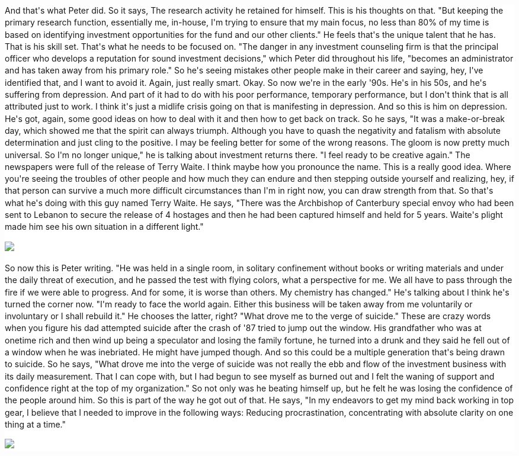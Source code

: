 And that's what Peter did. So it says, The research activity he retained for himself. This is his thoughts on that. "But keeping the primary research function, essentially me, in-house, I'm trying to ensure that my main focus, no less than 80% of my time is based on identifying investment opportunities for the fund and our other clients." He feels that's the unique talent that he has. That is his skill set. That's what he needs to be focused on. "The danger in any investment counseling firm is that the principal officer who develops a reputation for sound investment decisions," which Peter did throughout his life, "becomes an administrator and has taken away from his primary role." So he's seeing mistakes other people make in their career and saying, hey, I've identified that, and I want to avoid it. Again, just really smart. Okay. So now we're in the early '90s. He's in his 50s, and he's suffering from depression. And part of it had to do with his poor performance, temporary performance, but I don't think that is all attributed just to work. I think it's just a midlife crisis going on that is manifesting in depression. And so this is him on depression. He's got, again, some good ideas on how to deal with it and then how to get back on track. So he says, "It was a make-or-break day, which showed me that the spirit can always triumph. Although you have to quash the negativity and fatalism with absolute determination and just cling to the positive. I may be feeling better for some of the wrong reasons. The gloom is now pretty much universal. So I'm no longer unique," he is talking about investment returns there. "I feel ready to be creative again." The newspapers were full of the release of Terry Waite. I think maybe how you pronounce the name. This is a really good idea. Where you're seeing the troubles of other people and how much they can endure and then stepping outside yourself and realizing, hey, if that person can survive a much more difficult circumstances than I'm in right now, you can draw strength from that. So that's what he's doing with this guy named Terry Waite. He says, "There was the Archbishop of Canterbury special envoy who had been sent to Lebanon to secure the release of 4 hostages and then he had been captured himself and held for 5 years. Waite's plight made him see his own situation in a different light."

![](https://www.foundersnotes.com/static/images/new_icons/chevron-down-alt-thin.svg)

So now this is Peter writing. "He was held in a single room, in solitary confinement without books or writing materials and under the daily threat of execution, and he passed the test with flying colors, what a perspective for me. We all have to pass through the fire if we were able to progress. And for some, it is worse than others. My chemistry has changed." He's talking about I think he's turned the corner now. "I'm ready to face the world again. Either this business will be taken away from me voluntarily or involuntary or I shall rebuild it." He chooses the latter, right? "What drove me to the verge of suicide." These are crazy words when you figure his dad attempted suicide after the crash of '87 tried to jump out the window. His grandfather who was at onetime rich and then wind up being a speculator and losing the family fortune, he turned into a drunk and they said he fell out of a window when he was inebriated. He might have jumped though. And so this could be a multiple generation that's being drawn to suicide. So he says, "What drove me into the verge of suicide was not really the ebb and flow of the investment business with its daily measurement. That I can cope with, but I had begun to see myself as burned out and I felt the waning of support and confidence right at the top of my organization." So not only was he beating himself up, but he felt he was losing the confidence of the people around him. So this is part of the way he got out of that. He says, "In my endeavors to get my mind back working in top gear, I believe that I needed to improve in the following ways: Reducing procrastination, concentrating with absolute clarity on one thing at a time."

![](https://www.foundersnotes.com/static/images/new_icons/chevron-down-alt-thin.svg)

